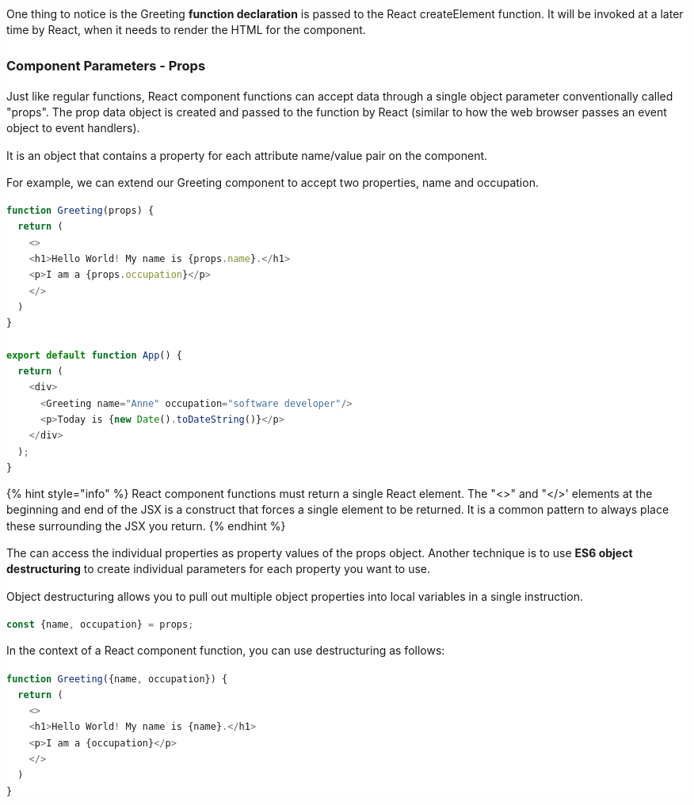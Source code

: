 One thing to notice is the Greeting **function declaration** is passed to the React createElement function. It will be invoked at a later time by React, when it needs to render the HTML for the component.

### Component Parameters - Props

Just like regular functions, React component functions can accept data through a single object parameter conventionally called "props". The prop data object is created and passed to the function by React \(similar to how the web browser passes an event object to event handlers\). 

It is an object that contains a property for each attribute name/value pair on the component.

For example, we can extend our Greeting component to accept two properties, name and occupation.

```javascript
function Greeting(props) {
  return (
    <>
    <h1>Hello World! My name is {props.name}.</h1>
    <p>I am a {props.occupation}</p>
    </>
  )
}

export default function App() {
  return (
    <div>
      <Greeting name="Anne" occupation="software developer"/>
      <p>Today is {new Date().toDateString()}</p>
    </div>
  );
}
```

{% hint style="info" %}
React component functions must return a single React element. The "&lt;&gt;" and "&lt;/&gt;' elements at the beginning and end of the JSX is a construct that forces a single element to be returned. It is a common pattern to always place these surrounding the JSX you return.
{% endhint %}

The can access the individual properties as property values of the props object. Another technique is to use **ES6 object destructuring** to create individual parameters for each property you want to use.

Object destructuring allows you to pull out multiple object properties into local variables in a single instruction.

```javascript
const {name, occupation} = props;
```

In the context of a React component function, you can use destructuring as follows:

```javascript
function Greeting({name, occupation}) {
  return (
    <>
    <h1>Hello World! My name is {name}.</h1>
    <p>I am a {occupation}</p>
    </>
  )
}
```
